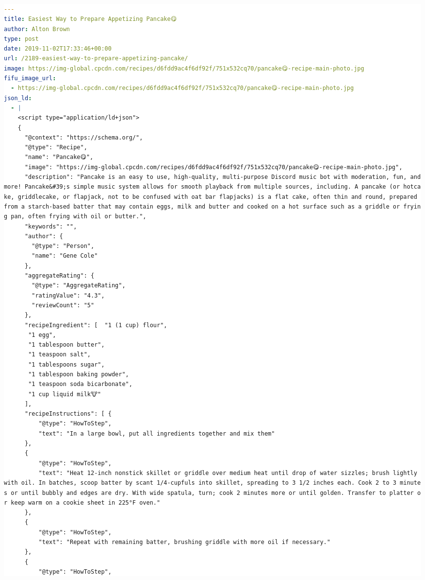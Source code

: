 ```yaml
---
title: Easiest Way to Prepare Appetizing Pancake😋
author: Alton Brown
type: post
date: 2019-11-02T17:33:46+00:00
url: /2189-easiest-way-to-prepare-appetizing-pancake/
image: https://img-global.cpcdn.com/recipes/d6fdd9ac4f6df92f/751x532cq70/pancake😋-recipe-main-photo.jpg
fifu_image_url:
  - https://img-global.cpcdn.com/recipes/d6fdd9ac4f6df92f/751x532cq70/pancake😋-recipe-main-photo.jpg
json_ld:
  - |
    <script type="application/ld+json">
    {
      "@context": "https://schema.org/", 
      "@type": "Recipe", 
      "name": "Pancake😋",
      "image": "https://img-global.cpcdn.com/recipes/d6fdd9ac4f6df92f/751x532cq70/pancake😋-recipe-main-photo.jpg",
      "description": "Pancake is an easy to use, high-quality, multi-purpose Discord music bot with moderation, fun, and more! Pancake&#39;s simple music system allows for smooth playback from multiple sources, including. A pancake (or hotcake, griddlecake, or flapjack, not to be confused with oat bar flapjacks) is a flat cake, often thin and round, prepared from a starch-based batter that may contain eggs, milk and butter and cooked on a hot surface such as a griddle or frying pan, often frying with oil or butter.",
      "keywords": "",
      "author": {
        "@type": "Person",
        "name": "Gene Cole"
      },
      "aggregateRating": {
        "@type": "AggregateRating",
        "ratingValue": "4.3",
        "reviewCount": "5"
      },
      "recipeIngredient": [  "1 (1 cup) flour", 
       "1 egg", 
       "1 tablespoon butter", 
       "1 teaspoon salt", 
       "1 tablespoons sugar", 
       "1 tablespoon baking powder", 
       "1 teaspoon soda bicarbonate", 
       "1 cup liquid milk🐮"
      ],
      "recipeInstructions": [ {
          "@type": "HowToStep",
          "text": "In a large bowl, put all ingredients together and mix them"
      }, 
      {
          "@type": "HowToStep",
          "text": "Heat 12-inch nonstick skillet or griddle over medium heat until drop of water sizzles; brush lightly with oil. In batches, scoop batter by scant 1/4-cupfuls into skillet, spreading to 3 1/2 inches each. Cook 2 to 3 minutes or until bubbly and edges are dry. With wide spatula, turn; cook 2 minutes more or until golden. Transfer to platter or keep warm on a cookie sheet in 225°F oven."
      }, 
      {
          "@type": "HowToStep",
          "text": "Repeat with remaining batter, brushing griddle with more oil if necessary."
      }, 
      {
          "@type": "HowToStep",
```